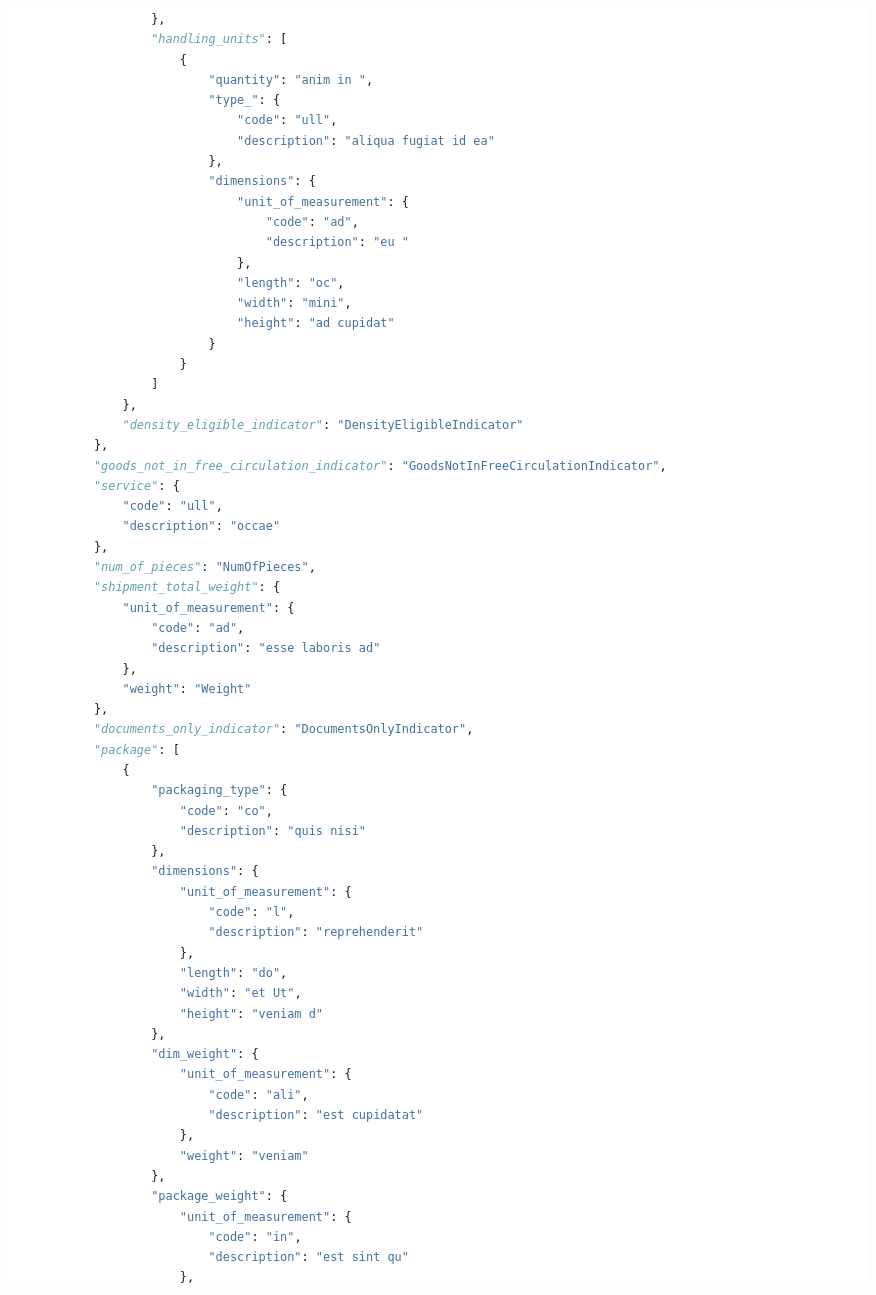```python
                    },
                    "handling_units": [
                        {
                            "quantity": "anim in ",
                            "type_": {
                                "code": "ull",
                                "description": "aliqua fugiat id ea"
                            },
                            "dimensions": {
                                "unit_of_measurement": {
                                    "code": "ad",
                                    "description": "eu "
                                },
                                "length": "oc",
                                "width": "mini",
                                "height": "ad cupidat"
                            }
                        }
                    ]
                },
                "density_eligible_indicator": "DensityEligibleIndicator"
            },
            "goods_not_in_free_circulation_indicator": "GoodsNotInFreeCirculationIndicator",
            "service": {
                "code": "ull",
                "description": "occae"
            },
            "num_of_pieces": "NumOfPieces",
            "shipment_total_weight": {
                "unit_of_measurement": {
                    "code": "ad",
                    "description": "esse laboris ad"
                },
                "weight": "Weight"
            },
            "documents_only_indicator": "DocumentsOnlyIndicator",
            "package": [
                {
                    "packaging_type": {
                        "code": "co",
                        "description": "quis nisi"
                    },
                    "dimensions": {
                        "unit_of_measurement": {
                            "code": "l",
                            "description": "reprehenderit"
                        },
                        "length": "do",
                        "width": "et Ut",
                        "height": "veniam d"
                    },
                    "dim_weight": {
                        "unit_of_measurement": {
                            "code": "ali",
                            "description": "est cupidatat"
                        },
                        "weight": "veniam"
                    },
                    "package_weight": {
                        "unit_of_measurement": {
                            "code": "in",
                            "description": "est sint qu"
                        },
```